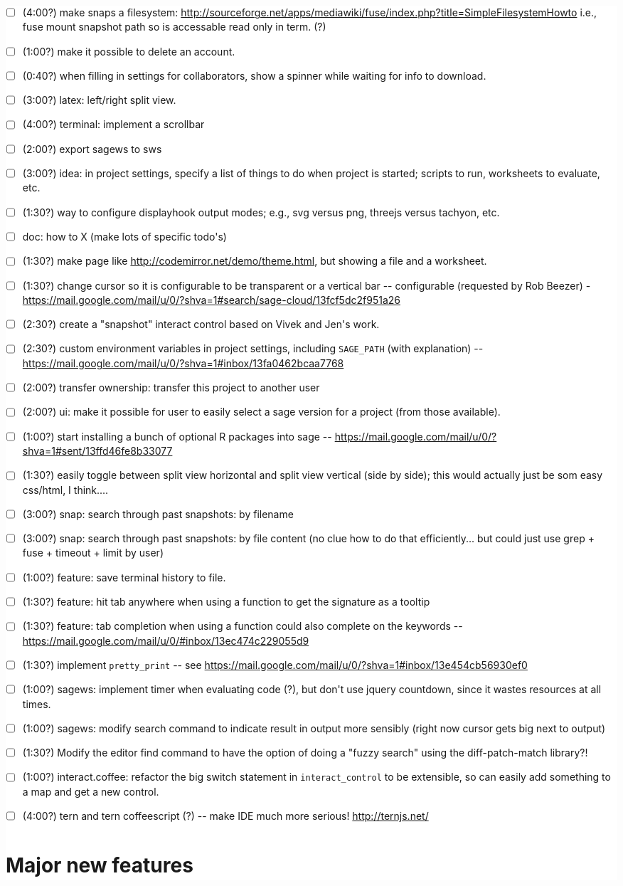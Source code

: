 - [ ] (4:00?) make snaps a filesystem: http://sourceforge.net/apps/mediawiki/fuse/index.php?title=SimpleFilesystemHowto
      i.e., fuse mount snapshot path so is accessable read only in term. (?)
- [ ] (1:00?) make it possible to delete an account.
- [ ] (0:40?) when filling in settings for collaborators, show a spinner while waiting for info to download.
- [ ] (3:00?) latex: left/right split view.
- [ ] (4:00?) terminal: implement a scrollbar
- [ ] (2:00?) export sagews to sws
- [ ] (3:00?) idea: in project settings, specify a list of things to do when project is started; scripts to run, worksheets to evaluate, etc.
- [ ] (1:30?) way to configure displayhook output modes; e.g., svg versus png, threejs versus tachyon, etc.
- [ ] doc: how to X (make lots of specific todo's)
- [ ] (1:30?) make page like http://codemirror.net/demo/theme.html, but showing a file and a worksheet.
- [ ] (1:30?) change cursor so it is configurable to be transparent or a vertical bar -- configurable (requested by Rob Beezer) - https://mail.google.com/mail/u/0/?shva=1#search/sage-cloud/13fcf5dc2f951a26
- [ ] (2:30?) create a "snapshot" interact control based on Vivek and Jen's work.
- [ ] (2:30?) custom environment variables in project settings, including `SAGE_PATH` (with explanation) -- https://mail.google.com/mail/u/0/?shva=1#inbox/13fa0462bcaa7768
- [ ] (2:00?) transfer ownership: transfer this project to another user
- [ ] (2:00?) ui: make it possible for user to easily select a sage version for a project (from those available).
- [ ] (1:00?) start installing a bunch of optional R packages into sage -- https://mail.google.com/mail/u/0/?shva=1#sent/13ffd46fe8b33077
- [ ] (1:30?) easily toggle between split view horizontal and split view vertical (side by side); this would actually just be som easy css/html, I think....
- [ ] (3:00?) snap: search through past snapshots: by filename
- [ ] (3:00?) snap: search through past snapshots: by file content (no clue how to do that efficiently... but could just use grep + fuse + timeout + limit by user)
- [ ] (1:00?) feature: save terminal history to file.
- [ ] (1:30?) feature: hit tab anywhere when using a function to get the signature as a tooltip
- [ ] (1:30?) feature: tab completion when using a function could also complete on the keywords -- https://mail.google.com/mail/u/0/#inbox/13ec474c229055d9
- [ ] (1:30?) implement `pretty_print` -- see https://mail.google.com/mail/u/0/?shva=1#inbox/13e454cb56930ef0
- [ ] (1:00?) sagews: implement timer when evaluating code (?), but don't use jquery countdown, since it wastes resources at all times.
- [ ] (1:00?) sagews: modify search command to indicate result in output more sensibly (right now cursor gets big next to output)
- [ ] (1:30?) Modify the editor find command to have the option of doing a "fuzzy search" using the diff-patch-match library?!
- [ ] (1:00?) interact.coffee: refactor the big switch statement in `interact_control` to be extensible, so can easily add something to a map and get a new control.
- [ ] (4:00?) tern and tern coffeescript (?) -- make IDE much more serious! http://ternjs.net/


# Major new features

